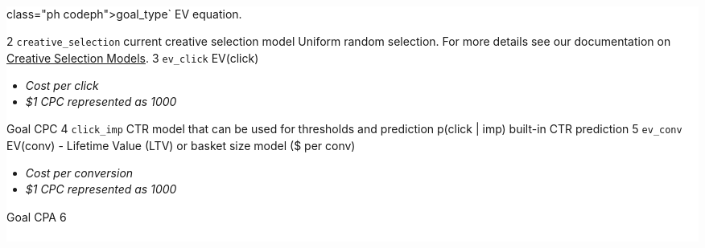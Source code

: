 class="ph codeph">goal_type</code>` EV equation.</td>
</tr>
<tr class="even row">
<td class="entry align-left colsep-1 rowsep-1 valign-top"
headers="ID-0000033a__entry__1">2</td>
<td class="entry align-left colsep-1 rowsep-1 valign-top"
headers="ID-0000033a__entry__2"><code
class="ph codeph">creative_selection</code></td>
<td class="entry align-left colsep-1 rowsep-1 valign-top"
headers="ID-0000033a__entry__3">current creative selection model</td>
<td class="entry align-left colsep-1 rowsep-1 valign-top"
headers="ID-0000033a__entry__4">Uniform random selection. For more
details see our documentation on <a
href="https://docs.xandr.com/bundle/data-science-toolkit/page/creative-selection-custom-model.html"
class="xref" target="_blank">Creative Selection Models</a>.</td>
</tr>
<tr class="odd row">
<td class="entry align-left colsep-1 rowsep-1 valign-top"
headers="ID-0000033a__entry__1">3</td>
<td class="entry align-left colsep-1 rowsep-1 valign-top"
headers="ID-0000033a__entry__2"><code
class="ph codeph">ev_click</code></td>
<td class="entry align-left colsep-1 rowsep-1 valign-top"
headers="ID-0000033a__entry__3">EV(click)
<ul>
<li><em>Cost per click</em></li>
<li><em>$1 CPC represented as 1000</em></li>
</ul></td>
<td class="entry align-left colsep-1 rowsep-1 valign-top"
headers="ID-0000033a__entry__4">Goal CPC</td>
</tr>
<tr class="even row">
<td class="entry align-left colsep-1 rowsep-1 valign-top"
headers="ID-0000033a__entry__1">4</td>
<td class="entry align-left colsep-1 rowsep-1 valign-top"
headers="ID-0000033a__entry__2"><code
class="ph codeph">click_imp</code></td>
<td class="entry align-left colsep-1 rowsep-1 valign-top"
headers="ID-0000033a__entry__3">CTR model that can be used for
thresholds and prediction p(click | imp)</td>
<td class="entry align-left colsep-1 rowsep-1 valign-top"
headers="ID-0000033a__entry__4">built-in CTR prediction</td>
</tr>
<tr class="odd row">
<td class="entry align-left colsep-1 rowsep-1 valign-top"
headers="ID-0000033a__entry__1">5</td>
<td class="entry align-left colsep-1 rowsep-1 valign-top"
headers="ID-0000033a__entry__2"><code
class="ph codeph">ev_conv</code></td>
<td class="entry align-left colsep-1 rowsep-1 valign-top"
headers="ID-0000033a__entry__3">EV(conv) - Lifetime Value (LTV) or
basket size model ($ per conv)
<ul>
<li><em>Cost per conversion</em></li>
<li><em>$1 CPC represented as 1000</em></li>
</ul></td>
<td class="entry align-left colsep-1 rowsep-1 valign-top"
headers="ID-0000033a__entry__4">Goal CPA</td>
</tr>
<tr class="even row">
<td class="entry align-left colsep-1 rowsep-1 valign-top"
headers="ID-0000033a__entry__1">6</td>
<td class="entry align-left colsep-1 rowsep-1 valign-top"
headers="ID-0000033a__entry__2"><code